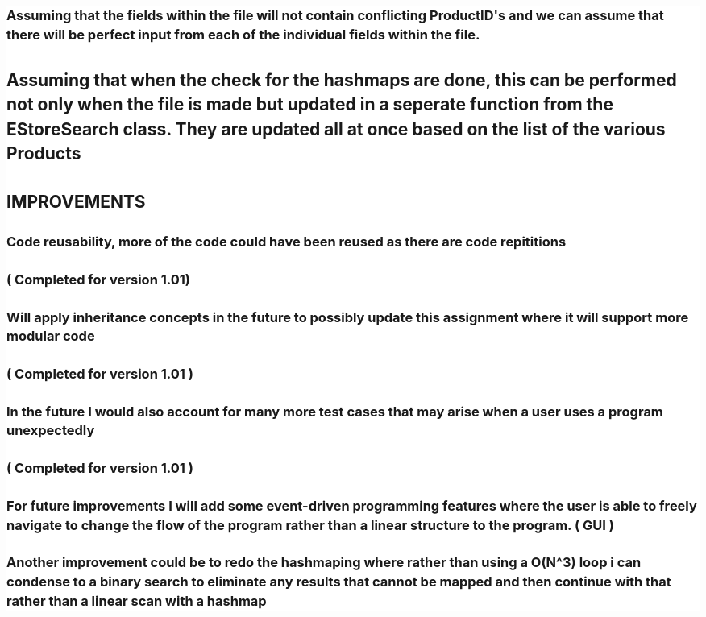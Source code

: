 ### Assuming that the fields within the file will not contain conflicting ProductID's and we can assume that there will be perfect input from each of the individual fields within the file.

## Assuming that when the check for the hashmaps are done, this can be performed not only when the file is made but updated in a seperate function from the EStoreSearch class. They are updated all at once based on the list of the various Products

## IMPROVEMENTS

### Code reusability, more of the code could have been reused as there are code repititions

### ( Completed for version 1.01)

### Will apply inheritance concepts in the future to possibly update this assignment where it will support more modular code

### ( Completed for version 1.01 )

### In the future I would also account for many more test cases that may arise when a user uses a program unexpectedly

### ( Completed for version 1.01 )

### For future improvements I will add some event-driven programming features where the user is able to freely navigate to change the flow of the program rather than a linear structure to the program. ( GUI )

### Another improvement could be to redo the hashmaping where rather than using a O(N^3) loop i can condense to a binary search to eliminate any results that cannot be mapped and then continue with that rather than a linear scan with a hashmap
